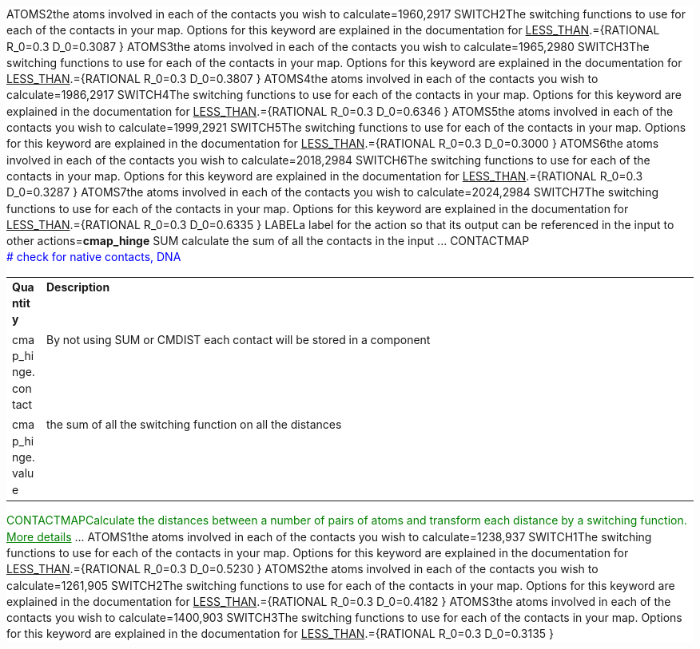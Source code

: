 <span class="plumedtooltip">ATOMS2<span class="right">the atoms involved in each of the contacts you wish to calculate<i></i></span></span>=1960,2917 <span class="plumedtooltip">SWITCH2<span class="right">The switching functions to use for each of the contacts in your map. Options for this keyword are explained in the documentation for <a href="https://www.plumed.org/doc-master/user-doc/html/LESS_THAN">LESS_THAN</a>.<i></i></span></span>={RATIONAL R_0=0.3 D_0=0.3087 }
<span class="plumedtooltip">ATOMS3<span class="right">the atoms involved in each of the contacts you wish to calculate<i></i></span></span>=1965,2980 <span class="plumedtooltip">SWITCH3<span class="right">The switching functions to use for each of the contacts in your map. Options for this keyword are explained in the documentation for <a href="https://www.plumed.org/doc-master/user-doc/html/LESS_THAN">LESS_THAN</a>.<i></i></span></span>={RATIONAL R_0=0.3 D_0=0.3807 }
<span class="plumedtooltip">ATOMS4<span class="right">the atoms involved in each of the contacts you wish to calculate<i></i></span></span>=1986,2917 <span class="plumedtooltip">SWITCH4<span class="right">The switching functions to use for each of the contacts in your map. Options for this keyword are explained in the documentation for <a href="https://www.plumed.org/doc-master/user-doc/html/LESS_THAN">LESS_THAN</a>.<i></i></span></span>={RATIONAL R_0=0.3 D_0=0.6346 }
<span class="plumedtooltip">ATOMS5<span class="right">the atoms involved in each of the contacts you wish to calculate<i></i></span></span>=1999,2921 <span class="plumedtooltip">SWITCH5<span class="right">The switching functions to use for each of the contacts in your map. Options for this keyword are explained in the documentation for <a href="https://www.plumed.org/doc-master/user-doc/html/LESS_THAN">LESS_THAN</a>.<i></i></span></span>={RATIONAL R_0=0.3 D_0=0.3000 }
<span class="plumedtooltip">ATOMS6<span class="right">the atoms involved in each of the contacts you wish to calculate<i></i></span></span>=2018,2984 <span class="plumedtooltip">SWITCH6<span class="right">The switching functions to use for each of the contacts in your map. Options for this keyword are explained in the documentation for <a href="https://www.plumed.org/doc-master/user-doc/html/LESS_THAN">LESS_THAN</a>.<i></i></span></span>={RATIONAL R_0=0.3 D_0=0.3287 }
<span class="plumedtooltip">ATOMS7<span class="right">the atoms involved in each of the contacts you wish to calculate<i></i></span></span>=2024,2984 <span class="plumedtooltip">SWITCH7<span class="right">The switching functions to use for each of the contacts in your map. Options for this keyword are explained in the documentation for <a href="https://www.plumed.org/doc-master/user-doc/html/LESS_THAN">LESS_THAN</a>.<i></i></span></span>={RATIONAL R_0=0.3 D_0=0.6335 }
<span class="plumedtooltip">LABEL<span class="right">a label for the action so that its output can be referenced in the input to other actions<i></i></span></span>=<b name="data/PLUMED_input/PLUMED_files/NMR_1osl/plumed_print.datcmap_hinge" onclick='showPath("data/PLUMED_input/PLUMED_files/NMR_1osl/plumed_print.dat","data/PLUMED_input/PLUMED_files/NMR_1osl/plumed_print.datcmap_hinge","data/PLUMED_input/PLUMED_files/NMR_1osl/plumed_print.datcmap_hinge","brown")'>cmap_hinge</b>
<span class="plumedtooltip">SUM<span class="right"> calculate the sum of all the contacts in the input<i></i></span></span>
... CONTACTMAP
<br/><span style="color:blue" class="comment"># check for native contacts, DNA</span>
<span style="display:none;" id="data/PLUMED_input/PLUMED_files/NMR_1osl/plumed_print.datcmap_hinge">The CONTACTMAP action with label <b>cmap_hinge</b> calculates the following quantities:<table  align="center" frame="void" width="95%" cellpadding="5%"><tr><td width="5%"><b> Quantity </b>  </td><td><b> Description </b> </td></tr><tr><td width="5%">cmap_hinge.contact</td><td>By not using SUM or CMDIST each contact will be stored in a component</td></tr><tr><td width="5%">cmap_hinge.value</td><td>the sum of all the switching function on all the distances</td></tr></table></span><span class="plumedtooltip" style="color:green">CONTACTMAP<span class="right">Calculate the distances between a number of pairs of atoms and transform each distance by a switching function. <a href="https://www.plumed.org/doc-master/user-doc/html/CONTACTMAP" style="color:green">More details</a><i></i></span></span> ...
<span class="plumedtooltip">ATOMS1<span class="right">the atoms involved in each of the contacts you wish to calculate<i></i></span></span>=1238,937 <span class="plumedtooltip">SWITCH1<span class="right">The switching functions to use for each of the contacts in your map. Options for this keyword are explained in the documentation for <a href="https://www.plumed.org/doc-master/user-doc/html/LESS_THAN">LESS_THAN</a>.<i></i></span></span>={RATIONAL R_0=0.3 D_0=0.5230 }
<span class="plumedtooltip">ATOMS2<span class="right">the atoms involved in each of the contacts you wish to calculate<i></i></span></span>=1261,905 <span class="plumedtooltip">SWITCH2<span class="right">The switching functions to use for each of the contacts in your map. Options for this keyword are explained in the documentation for <a href="https://www.plumed.org/doc-master/user-doc/html/LESS_THAN">LESS_THAN</a>.<i></i></span></span>={RATIONAL R_0=0.3 D_0=0.4182 }
<span class="plumedtooltip">ATOMS3<span class="right">the atoms involved in each of the contacts you wish to calculate<i></i></span></span>=1400,903 <span class="plumedtooltip">SWITCH3<span class="right">The switching functions to use for each of the contacts in your map. Options for this keyword are explained in the documentation for <a href="https://www.plumed.org/doc-master/user-doc/html/LESS_THAN">LESS_THAN</a>.<i></i></span></span>={RATIONAL R_0=0.3 D_0=0.3135 }